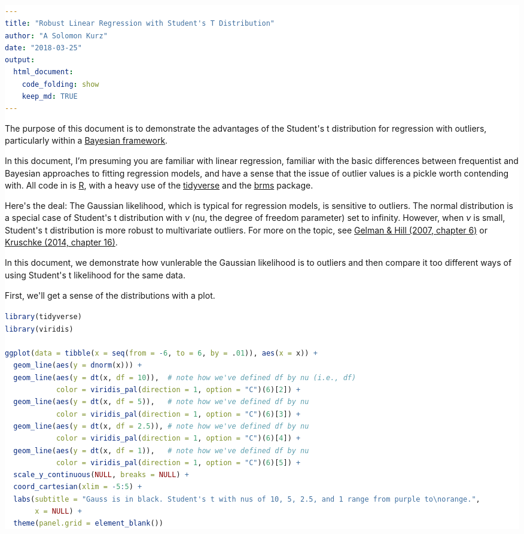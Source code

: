 ```yaml
---
title: "Robust Linear Regression with Student's T Distribution"
author: "A Solomon Kurz"
date: "2018-03-25"
output:
  html_document:
    code_folding: show
    keep_md: TRUE
---
```




The purpose of this document is to demonstrate the advantages of the Student's t distribution for regression with outliers, particularly within a [Bayesian framework](https://www.youtube.com/channel/UCNJK6_DZvcMqNSzQdEkzvzA/playlists).

In this document, I’m presuming you are familiar with linear regression, familiar with the basic differences between frequentist and Bayesian approaches to fitting regression models, and have a sense that the issue of outlier values is a pickle worth contending with. All code in is [R](https://www.r-bloggers.com/why-use-r-five-reasons/), with a heavy use of the [tidyverse](http://style.tidyverse.org) and the [brms](https://cran.r-project.org/web/packages/brms/index.html) package.

Here's the deal: The Gaussian likelihood, which is typical for regression models, is sensitive to outliers. The normal distribution is a special case of Student's t distribution with $\nu$ (nu, the degree of freedom parameter) set to infinity. However, when $\nu$ is small, Student's t distribution is more robust to multivariate outliers. For more on the topic, see [Gelman & Hill (2007, chapter 6)](http://www.stat.columbia.edu/~gelman/arm/) or [Kruschke (2014, chapter 16)](https://sites.google.com/site/doingbayesiandataanalysis/).

In this document, we demonstrate how vunlerable the Gaussian likelihood is to outliers and then compare it too different ways of using Student's t likelihood for the same data.

First, we'll get a sense of the distributions with a plot.


```r
library(tidyverse)
library(viridis)

ggplot(data = tibble(x = seq(from = -6, to = 6, by = .01)), aes(x = x)) +
  geom_line(aes(y = dnorm(x))) +
  geom_line(aes(y = dt(x, df = 10)),  # note how we've defined df by nu (i.e., df)
            color = viridis_pal(direction = 1, option = "C")(6)[2]) +
  geom_line(aes(y = dt(x, df = 5)),   # note how we've defined df by nu 
            color = viridis_pal(direction = 1, option = "C")(6)[3]) +
  geom_line(aes(y = dt(x, df = 2.5)), # note how we've defined df by nu 
            color = viridis_pal(direction = 1, option = "C")(6)[4]) +
  geom_line(aes(y = dt(x, df = 1)),   # note how we've defined df by nu 
            color = viridis_pal(direction = 1, option = "C")(6)[5]) +
  scale_y_continuous(NULL, breaks = NULL) +
  coord_cartesian(xlim = -5:5) +
  labs(subtitle = "Gauss is in black. Student's t with nus of 10, 5, 2.5, and 1 range from purple to\norange.",
       x = NULL) +
  theme(panel.grid = element_blank())
```
